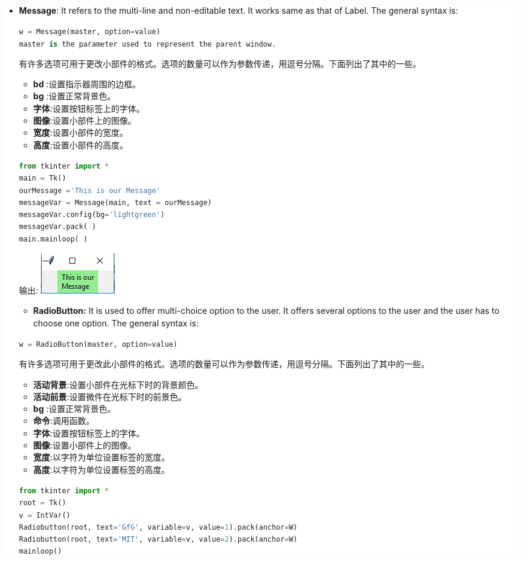 *   **Message**: It refers to the multi-line and non-editable text. It works same as that of Label.
    The general syntax is:

    ```py
    w = Message(master, option=value)
    master is the parameter used to represent the parent window.

    ```

    有许多选项可用于更改小部件的格式。选项的数量可以作为参数传递，用逗号分隔。下面列出了其中的一些。

    *   **bd** :设置指示器周围的边框。
    *   **bg** :设置正常背景色。
    *   **字体**:设置按钮标签上的字体。
    *   **图像**:设置小部件上的图像。
    *   **宽度**:设置小部件的宽度。
    *   **高度**:设置小部件的高度。

    ```py
    from tkinter import *
    main = Tk()
    ourMessage ='This is our Message'
    messageVar = Message(main, text = ourMessage)
    messageVar.config(bg='lightgreen')
    messageVar.pack( )
    main.mainloop( )
    ```

    输出:
    ![](img/a22bd1249d201e72a1f1824a84b5ae45.png)

    *   **RadioButton:** It is used to offer multi-choice option to the user. It offers several options to the user and the user has to choose one option.
    The general syntax is:

    ```py
    w = RadioButton(master, option=value)

    ```

    有许多选项可用于更改此小部件的格式。选项的数量可以作为参数传递，用逗号分隔。下面列出了其中的一些。

    *   **活动背景**:设置小部件在光标下时的背景颜色。
    *   **活动前景**:设置微件在光标下时的前景色。
    *   **bg** :设置正常背景色。
    *   **命令**:调用函数。
    *   **字体**:设置按钮标签上的字体。
    *   **图像**:设置小部件上的图像。
    *   **宽度**:以字符为单位设置标签的宽度。
    *   **高度**:以字符为单位设置标签的高度。

    ```py
    from tkinter import *
    root = Tk()
    v = IntVar()
    Radiobutton(root, text='GfG', variable=v, value=1).pack(anchor=W)
    Radiobutton(root, text='MIT', variable=v, value=2).pack(anchor=W)
    mainloop()
    ```
